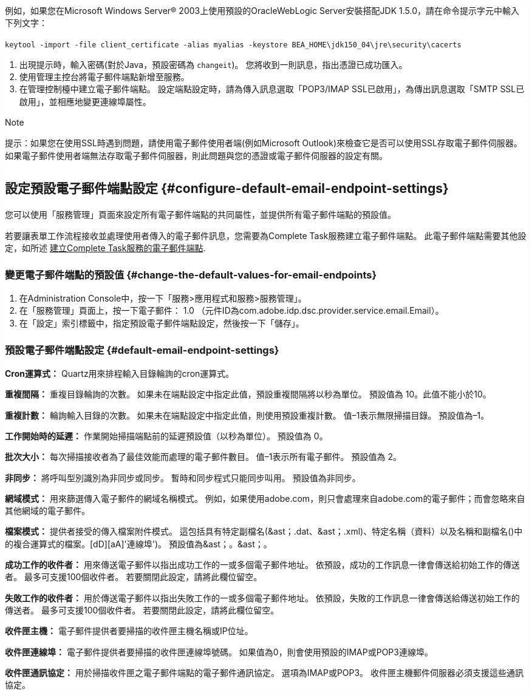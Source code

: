    例如，如果您在Microsoft Windows Server® 2003上使用預設的OracleWebLogic Server安裝搭配JDK 1.5.0，請在命令提示字元中輸入下列文字：

   `keytool -import -file client_certificate -alias myalias -keystore BEA_HOME\jdk150_04\jre\security\cacerts`

1. 出現提示時，輸入密碼(對於Java，預設密碼為 `changeit`)。 您將收到一則訊息，指出憑證已成功匯入。
1. 使用管理主控台將電子郵件端點新增至服務。
1. 在管理控制檯中建立電子郵件端點。 設定端點設定時，請為傳入訊息選取「POP3/IMAP SSL已啟用」，為傳出訊息選取「SMTP SSL已啟用」，並相應地變更連線埠屬性。

>[!NOTE]
>
>提示：如果您在使用SSL時遇到問題，請使用電子郵件使用者端(例如Microsoft Outlook)來檢查它是否可以使用SSL存取電子郵件伺服器。 如果電子郵件使用者端無法存取電子郵件伺服器，則此問題與您的憑證或電子郵件伺服器的設定有關。

## 設定預設電子郵件端點設定 {#configure-default-email-endpoint-settings}

您可以使用「服務管理」頁面來設定所有電子郵件端點的共同屬性，並提供所有電子郵件端點的預設值。

若要讓表單工作流程接收並處理使用者傳入的電子郵件訊息，您需要為Complete Task服務建立電子郵件端點。 此電子郵件端點需要其他設定，如所述 [建立Complete Task服務的電子郵件端點](configuring-email-endpoints.md#create-an-email-endpoint-for-the-complete-task-service).

### 變更電子郵件端點的預設值 {#change-the-default-values-for-email-endpoints}

1. 在Administration Console中，按一下「服務>應用程式和服務>服務管理」。
1. 在「服務管理」頁面上，按一下電子郵件： 1.0 （元件ID為com.adobe.idp.dsc.provider.service.email.Email）。
1. 在「設定」索引標籤中，指定預設電子郵件端點設定，然後按一下「儲存」。

### 預設電子郵件端點設定 {#default-email-endpoint-settings}

**Cron運算式：** Quartz用來排程輸入目錄輪詢的cron運算式。

**重複間隔：** 重複目錄輪詢的次數。 如果未在端點設定中指定此值，預設重複間隔將以秒為單位。 預設值為 10。此值不能小於10。

**重複計數：** 輪詢輸入目錄的次數。 如果未在端點設定中指定此值，則使用預設重複計數。 值–1表示無限掃描目錄。 預設值為–1。

**工作開始時的延遲：** 作業開始掃描端點前的延遲預設值（以秒為單位）。 預設值為 0。

**批次大小：** 每次掃描接收者為了最佳效能而處理的電子郵件數目。 值–1表示所有電子郵件。 預設值為 2。

**非同步：** 將呼叫型別識別為非同步或同步。 暫時和同步程式只能同步叫用。 預設值為非同步。

**網域模式：** 用來篩選傳入電子郵件的網域名稱模式。 例如，如果使用adobe.com，則只會處理來自adobe.com的電子郵件；而會忽略來自其他網域的電子郵件。

**檔案模式：** 提供者接受的傳入檔案附件模式。 這包括具有特定副檔名(&amp;ast；.dat、&amp;ast；.xml)、特定名稱（資料）以及名稱和副檔名()中的複合運算式的檔案。[dD][aA]&#39;連線埠&#39;)。 預設值為&amp;ast；。&amp;ast；。

**成功工作的收件者：** 用來傳送電子郵件以指出成功工作的一或多個電子郵件地址。 依預設，成功的工作訊息一律會傳送給初始工作的傳送者。 最多可支援100個收件者。 若要關閉此設定，請將此欄位留空。

**失敗工作的收件者：** 用於傳送電子郵件以指出失敗工作的一或多個電子郵件地址。 依預設，失敗的工作訊息一律會傳送給傳送初始工作的傳送者。 最多可支援100個收件者。 若要關閉此設定，請將此欄位留空。

**收件匣主機：** 電子郵件提供者要掃描的收件匣主機名稱或IP位址。

**收件匣連線埠：** 電子郵件提供者要掃描的收件匣連線埠號碼。 如果值為0，則會使用預設的IMAP或POP3連線埠。

**收件匣通訊協定：** 用於掃描收件匣之電子郵件端點的電子郵件通訊協定。 選項為IMAP或POP3。 收件匣主機郵件伺服器必須支援這些通訊協定。
